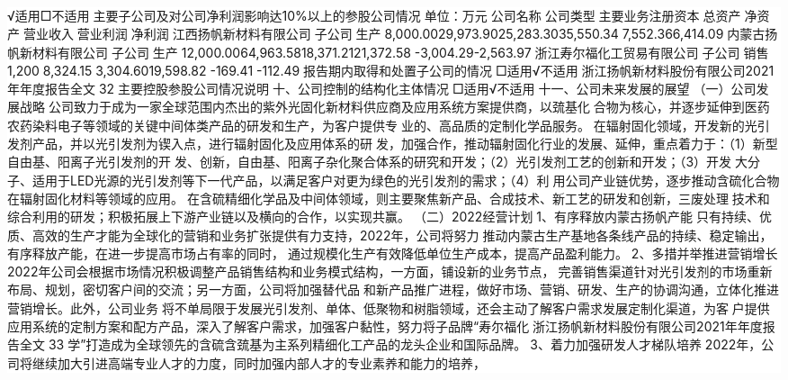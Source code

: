 √适用□不适用
主要子公司及对公司净利润影响达10%以上的参股公司情况
单位：万元
公司名称
公司类型
主要业务注册资本
总资产
净资产
营业收入
营业利润
净利润
江西扬帆新材料有限公司
子公司
生产
8,000.0029,973.9025,283.3035,550.34
7,552.366,414.09
内蒙古扬帆新材料有限公司
子公司
生产
12,000.0064,963.5818,371.2121,372.58
-3,004.29-2,563.97
浙江寿尔福化工贸易有限公司
子公司
销售
1,200
8,324.15
3,304.6019,598.82
-169.41
-112.49
报告期内取得和处置子公司的情况
□适用√不适用
浙江扬帆新材料股份有限公司2021年年度报告全文
32
主要控股参股公司情况说明
十、公司控制的结构化主体情况
□适用√不适用
十一、公司未来发展的展望
（一）公司发展战略
公司致力于成为一家全球范围内杰出的紫外光固化新材料供应商及应用系统方案提供商，以巯基化
合物为核心，并逐步延伸到医药农药染料电子等领域的关键中间体类产品的研发和生产，为客户提供专
业的、高品质的定制化学品服务。
在辐射固化领域，开发新的光引发剂产品，并以光引发剂为锲入点，进行辐射固化及应用体系的研
发，加强合作，推动辐射固化行业的发展、延伸，重点着力于：（1）新型自由基、阳离子光引发剂的开
发、创新，自由基、阳离子杂化聚合体系的研究和开发；（2）光引发剂工艺的创新和开发；（3）开发
大分子、适用于LED光源的光引发剂等下一代产品，以满足客户对更为绿色的光引发剂的需求；（4）利
用公司产业链优势，逐步推动含硫化合物在辐射固化材料等领域的应用。
在含硫精细化学品及中间体领域，则主要聚焦新产品、合成技术、新工艺的研发和创新，三废处理
技术和综合利用的研发；积极拓展上下游产业链以及横向的合作，以实现共赢。
（二）2022经营计划
1、有序释放内蒙古扬帆产能
只有持续、优质、高效的生产才能为全球化的营销和业务扩张提供有力支持，2022年，公司将努力
推动内蒙古生产基地各条线产品的持续、稳定输出，有序释放产能，在进一步提高市场占有率的同时，
通过规模化生产有效降低单位生产成本，提高产品盈利能力。
2、多措并举推进营销增长
2022年公司会根据市场情况积极调整产品销售结构和业务模式结构，一方面，铺设新的业务节点，
完善销售渠道针对光引发剂的市场重新布局、规划，密切客户间的交流；另一方面，公司将加强替代品
和新产品推广进程，做好市场、营销、研发、生产的协调沟通，立体化推进营销增长。此外，公司业务
将不单局限于发展光引发剂、单体、低聚物和树脂领域，还会主动了解客户需求发展定制化渠道，为客
户提供应用系统的定制方案和配方产品，深入了解客户需求，加强客户黏性，努力将子品牌“寿尔福化
浙江扬帆新材料股份有限公司2021年年度报告全文
33
学”打造成为全球领先的含硫含巯基为主系列精细化工产品的龙头企业和国际品牌。
3、着力加强研发人才梯队培养
2022年，公司将继续加大引进高端专业人才的力度，同时加强内部人才的专业素养和能力的培养，